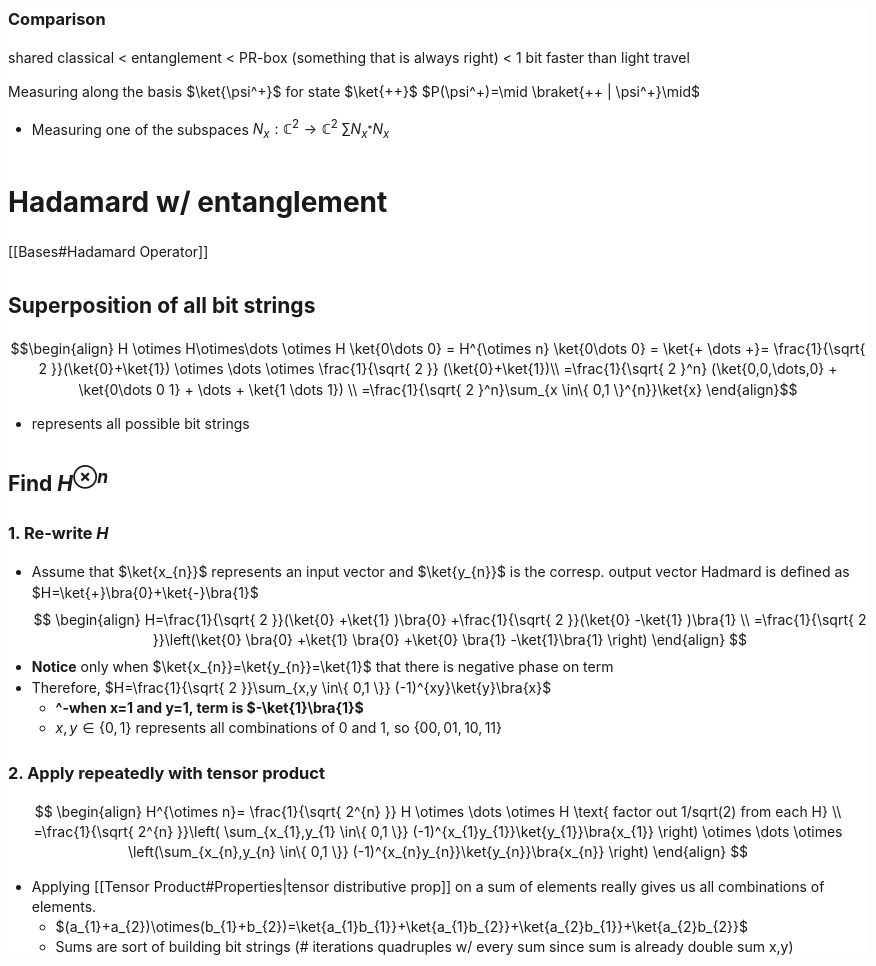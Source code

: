 ### Comparison
shared classical < entanglement < PR-box (something that is always right) < 1 bit faster than light travel



Measuring along the basis $\ket{\psi^+}$ for state $\ket{++}$
$P(\psi^+)=\mid \braket{++ | \psi^+}\mid$

- Measuring one of the subspaces
$N_{x}:\mathbb{C}^2\to \mathbb{C}^2$
$\sum N_{x^*}N_{x}$

# Hadamard w/ entanglement
[[Bases#Hadamard Operator]]
## Superposition of all bit strings
$$\begin{align}
H \otimes H\otimes\dots \otimes H \ket{0\dots 0} = H^{\otimes n} \ket{0\dots 0} = \ket{+ \dots +}= \frac{1}{\sqrt{ 2 }}(\ket{0}+\ket{1}) \otimes \dots \otimes \frac{1}{\sqrt{ 2 }} (\ket{0}+\ket{1})\\
=\frac{1}{\sqrt{ 2 }^n} (\ket{0,0,\dots,0} + \ket{0\dots 0 1} + \dots + \ket{1 \dots 1})   \\
=\frac{1}{\sqrt{ 2 }^n}\sum_{x \in\{ 0,1 \}^{n}}\ket{x} 
\end{align}$$
- represents all possible bit strings


## Find $H^{\otimes n}$
### 1. Re-write $H$
- Assume that $\ket{x_{n}}$ represents an input vector and $\ket{y_{n}}$ is the corresp. output vector
Hadmard is defined as $H=\ket{+}\bra{0}+\ket{-}\bra{1}$
$$
\begin{align}
H=\frac{1}{\sqrt{ 2 }}(\ket{0} +\ket{1} )\bra{0} +\frac{1}{\sqrt{ 2 }}(\ket{0} -\ket{1} )\bra{1} \\
=\frac{1}{\sqrt{ 2 }}\left(\ket{0} \bra{0} +\ket{1} \bra{0} +\ket{0} \bra{1} -\ket{1}\bra{1}  \right) 
\end{align}
$$
- **Notice** only when $\ket{x_{n}}=\ket{y_{n}}=\ket{1}$ that there is negative phase on term
- Therefore, $H=\frac{1}{\sqrt{ 2 }}\sum_{x,y \in\{ 0,1 \}} (-1)^{xy}\ket{y}\bra{x}$  
	- **^-when x=1 and y=1, term is $-\ket{1}\bra{1}$**
	- $x,y \in\{ 0,1 \}$ represents all combinations of 0 and 1, so $\{ 00,01,10,11 \}$

### 2. Apply repeatedly with tensor product
$$
\begin{align}
H^{\otimes n}= \frac{1}{\sqrt{ 2^{n} }} H \otimes \dots \otimes  H \text{    factor out 1/sqrt(2) from each H} \\
=\frac{1}{\sqrt{ 2^{n} }}\left( \sum_{x_{1},y_{1} \in\{ 0,1 \}} (-1)^{x_{1}y_{1}}\ket{y_{1}}\bra{x_{1}} \right) \otimes \dots \otimes \left(\sum_{x_{n},y_{n} \in\{ 0,1 \}} (-1)^{x_{n}y_{n}}\ket{y_{n}}\bra{x_{n}} \right)
\end{align}
$$
- Applying [[Tensor Product#Properties|tensor distributive prop]] on a sum of elements really gives us all combinations of elements. 
	- $(a_{1}+a_{2})\otimes(b_{1}+b_{2})=\ket{a_{1}b_{1}}+\ket{a_{1}b_{2}}+\ket{a_{2}b_{1}}+\ket{a_{2}b_{2}}$
	- Sums are sort of building bit strings (# iterations quadruples w/ every sum since sum is already double sum x,y)
